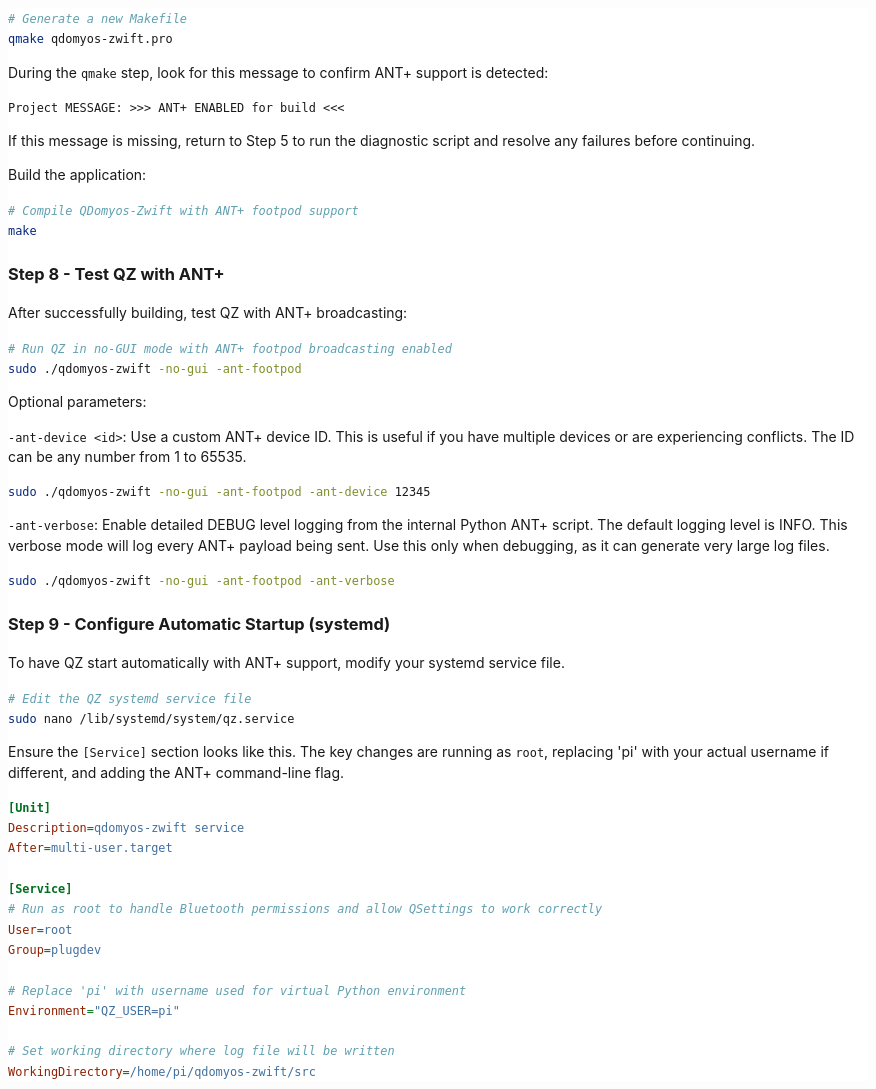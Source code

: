 ```bash
# Generate a new Makefile
qmake qdomyos-zwift.pro
```

During the `qmake` step, look for this message to confirm ANT+ support is detected:

`Project MESSAGE: >>> ANT+ ENABLED for build <<<`

If this message is missing, return to Step 5 to run the diagnostic script and resolve any failures before continuing.

Build the application:

```bash
# Compile QDomyos-Zwift with ANT+ footpod support
make
```

### Step 8 - Test QZ with ANT+

After successfully building, test QZ with ANT+ broadcasting:

```bash
# Run QZ in no-GUI mode with ANT+ footpod broadcasting enabled
sudo ./qdomyos-zwift -no-gui -ant-footpod
```

Optional parameters:

`-ant-device <id>`: Use a custom ANT+ device ID. This is useful if you have multiple devices or are experiencing conflicts. The ID can be any number from 1 to 65535.

```bash
sudo ./qdomyos-zwift -no-gui -ant-footpod -ant-device 12345
```

`-ant-verbose`: Enable detailed DEBUG level logging from the internal Python ANT+ script. The default logging level is INFO. This verbose mode will log every ANT+ payload being sent. Use this only when debugging, as it can generate very large log files.

```bash
sudo ./qdomyos-zwift -no-gui -ant-footpod -ant-verbose
```

### Step 9 - Configure Automatic Startup (systemd)

To have QZ start automatically with ANT+ support, modify your systemd service file.

```bash
# Edit the QZ systemd service file
sudo nano /lib/systemd/system/qz.service
```

Ensure the `[Service]` section looks like this. The key changes are running as `root`, replacing 'pi' with your actual username if different, and adding the ANT+ command-line flag.

```ini
[Unit]
Description=qdomyos-zwift service
After=multi-user.target

[Service]
# Run as root to handle Bluetooth permissions and allow QSettings to work correctly
User=root
Group=plugdev

# Replace 'pi' with username used for virtual Python environment 
Environment="QZ_USER=pi"

# Set working directory where log file will be written
WorkingDirectory=/home/pi/qdomyos-zwift/src

```